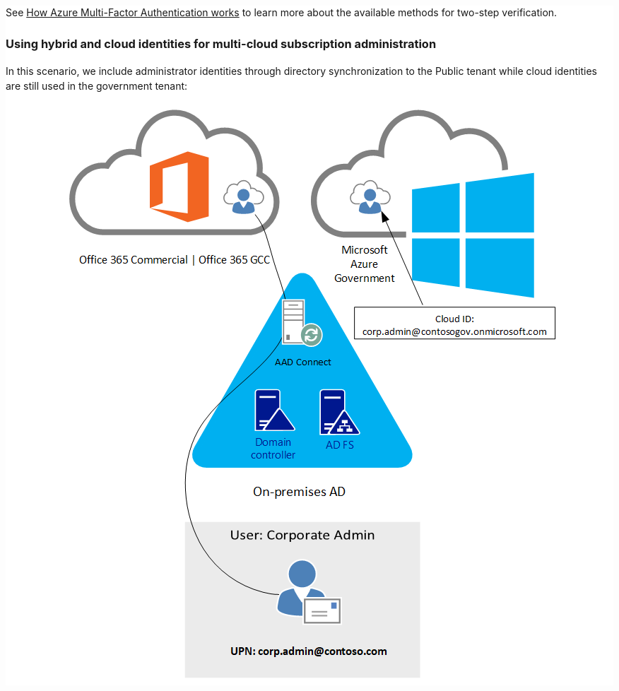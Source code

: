 See [How Azure Multi-Factor Authentication works](../active-directory/authentication/concept-mfa-howitworks.md) to learn more about the available methods for two-step verification.

### Using hybrid and cloud identities for multi-cloud subscription administration

In this scenario, we include administrator identities through directory synchronization to the Public tenant while cloud identities are still used in the government tenant:

<div id="imagecontainer">
<div></div>
<div align="center">

![alt text](./media/documentation-government-plan-identity-hybrid-and-cloud-identities-for-subscription-administration.png "Using Hybrid and Cloud Identities for Multi-Cloud Subscription Administration")
